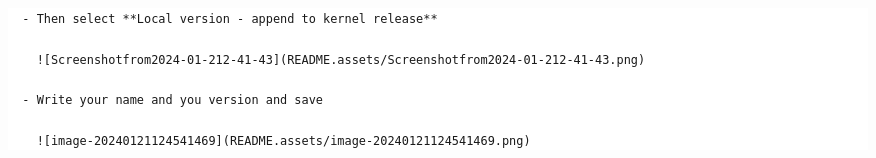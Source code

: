       - Then select **Local version - append to kernel release**
  
        ![Screenshotfrom2024-01-212-41-43](README.assets/Screenshotfrom2024-01-212-41-43.png)
  
      - Write your name and you version and save
  
        ![image-20240121124541469](README.assets/image-20240121124541469.png)
  
